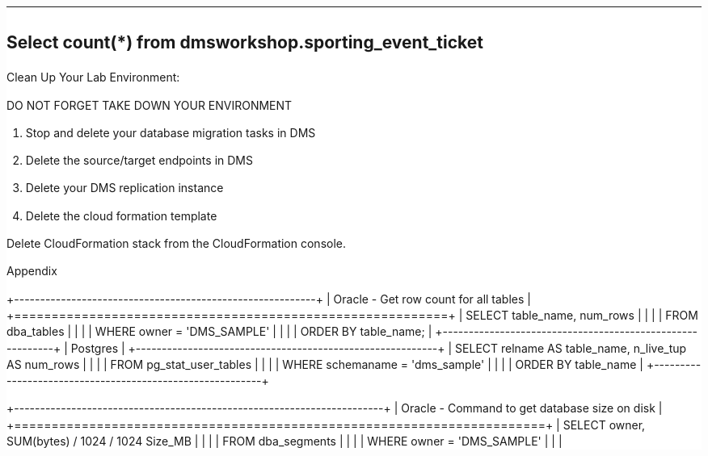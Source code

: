   -----------------------------------------------------------
  Select count(\*) from dmsworkshop.sporting\_event\_ticket
  -----------------------------------------------------------

Clean Up Your Lab Environment:

DO NOT FORGET TAKE DOWN YOUR ENVIRONMENT

1.  Stop and delete your database migration tasks in DMS

2.  Delete the source/target endpoints in DMS

3.  Delete your DMS replication instance

4.  Delete the cloud formation template

Delete CloudFormation stack from the CloudFormation console.

Appendix

+----------------------------------------------------------+
| Oracle - Get row count for all tables                    |
+==========================================================+
| SELECT table\_name, num\_rows                            |
|                                                          |
| FROM dba\_tables                                         |
|                                                          |
| WHERE owner = \'DMS\_SAMPLE\'                            |
|                                                          |
| ORDER BY table\_name;                                    |
+----------------------------------------------------------+
| Postgres                                                 |
+----------------------------------------------------------+
| SELECT relname AS table\_name, n\_live\_tup AS num\_rows |
|                                                          |
| FROM pg\_stat\_user\_tables                              |
|                                                          |
| WHERE schemaname = \'dms\_sample\'                       |
|                                                          |
| ORDER BY table\_name                                     |
+----------------------------------------------------------+

+-----------------------------------------------------------------------+
| Oracle - Command to get database size on disk                         |
+=======================================================================+
| SELECT owner, SUM(bytes) / 1024 / 1024 Size\_MB                       |
|                                                                       |
| FROM dba\_segments                                                    |
|                                                                       |
| WHERE owner = \'DMS\_SAMPLE\'                                         |
|                                                                       |